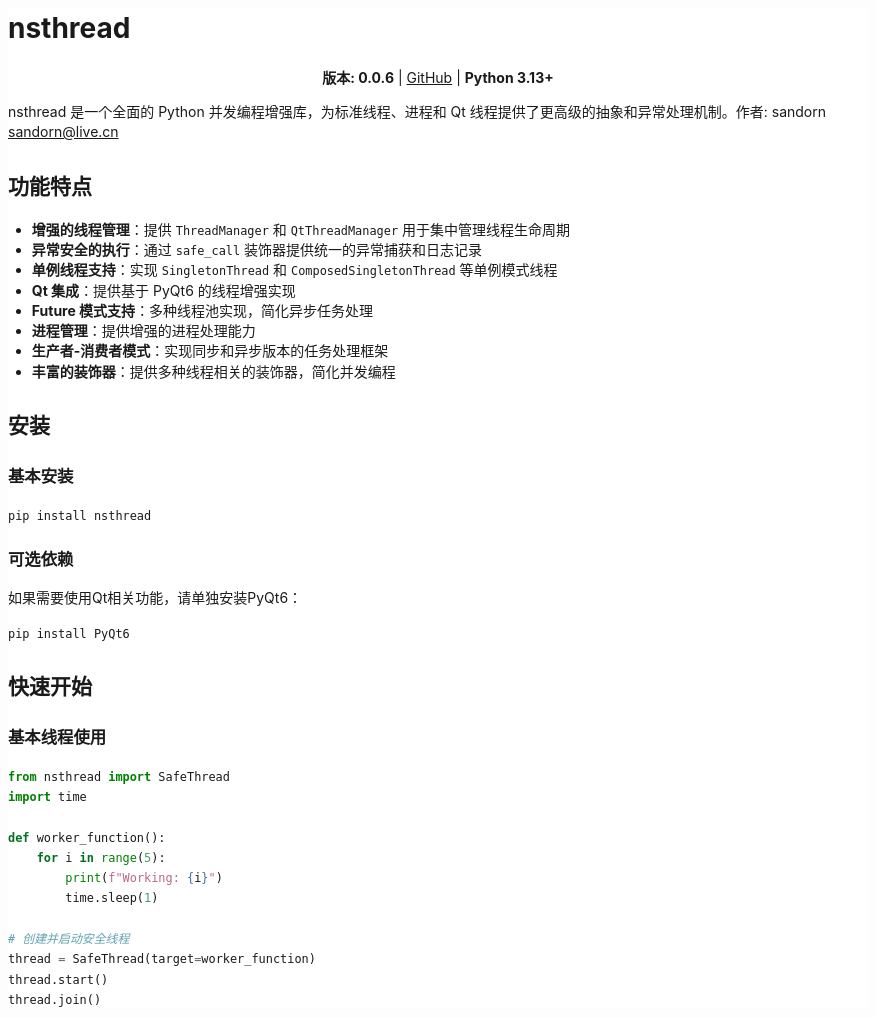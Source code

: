 # nsthread

<div align="center">
    <strong>版本: 0.0.6</strong> | 
    <a href="https://github.com/sandorn/nsthread">GitHub</a> | 
    <strong>Python 3.13+</strong>
</div>

nsthread 是一个全面的 Python 并发编程增强库，为标准线程、进程和 Qt 线程提供了更高级的抽象和异常处理机制。作者: sandorn sandorn@live.cn

## 功能特点

- **增强的线程管理**：提供 `ThreadManager` 和 `QtThreadManager` 用于集中管理线程生命周期
- **异常安全的执行**：通过 `safe_call` 装饰器提供统一的异常捕获和日志记录
- **单例线程支持**：实现 `SingletonThread` 和 `ComposedSingletonThread` 等单例模式线程
- **Qt 集成**：提供基于 PyQt6 的线程增强实现
- **Future 模式支持**：多种线程池实现，简化异步任务处理
- **进程管理**：提供增强的进程处理能力
- **生产者-消费者模式**：实现同步和异步版本的任务处理框架
- **丰富的装饰器**：提供多种线程相关的装饰器，简化并发编程

## 安装

### 基本安装

```bash
pip install nsthread
```

### 可选依赖

如果需要使用Qt相关功能，请单独安装PyQt6：

```bash
pip install PyQt6
```

## 快速开始

### 基本线程使用

```python
from nsthread import SafeThread
import time

def worker_function():
    for i in range(5):
        print(f"Working: {i}")
        time.sleep(1)

# 创建并启动安全线程
thread = SafeThread(target=worker_function)
thread.start()
thread.join()
```
